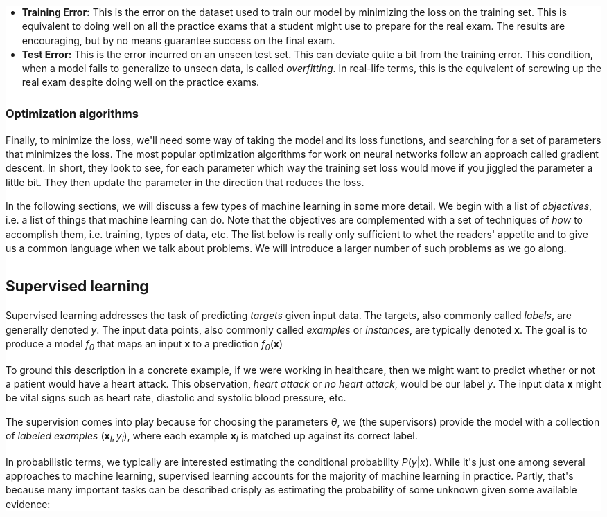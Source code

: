  * **Training Error:** This is the error on the dataset used to train our model by minimizing the loss on the training set. This is equivalent to doing well on all the practice exams that a student might use to prepare for the real exam. The results are encouraging, but by no means guarantee success on the final exam.
 * **Test Error:** This is the error incurred on an unseen test set. This can deviate quite a bit from the training error. This condition, when a model fails to generalize to unseen data, is called *overfitting*. In real-life terms, this is the equivalent of screwing up the real exam despite doing well on the practice exams.


### Optimization algorithms

Finally, to minimize the loss, we'll need some way of taking the model and its loss functions,
and searching for a set of parameters that minimizes the loss.
The most popular optimization algorithms for work on neural networks
follow an approach called gradient descent.
In short, they look to see, for each parameter which way the training set loss would move if you jiggled the parameter a little bit. They then update the parameter in the direction that reduces the loss.

In the following sections, we will discuss a few types of machine learning in some more detail. We begin with a list of *objectives*, i.e. a list of things that machine learning can do. Note that the objectives are complemented with a set of techniques of *how* to accomplish them, i.e. training, types of data, etc. The list below is really only sufficient to whet the readers' appetite and to give us a common language when we talk about problems. We will introduce a larger number of such problems as we go along.

## Supervised learning

Supervised learning addresses the task of predicting *targets* given input data.
The targets, also commonly called *labels*, are generally denoted *y*.
The input data points, also commonly called *examples* or *instances*, are typically denoted $\boldsymbol{x}$.
The goal is to produce a model $f_\theta$ that maps an input $\boldsymbol{x}$ to a prediction $f_{\theta}(\boldsymbol{x})$

To ground this description in a concrete example,
if we were working in healthcare,
then we might want to predict whether or not a patient would have a heart attack.
This observation, *heart attack* or *no heart attack*,
would be our label $y$.
The input data $\boldsymbol{x}$ might be vital signs such as heart rate, diastolic and systolic blood pressure, etc.

The supervision comes into play because for choosing the parameters $\theta$, we (the supervisors) provide the model with a collection of *labeled examples* ($\boldsymbol{x}_i, y_i$), where each example $\boldsymbol{x}_i$ is matched up against its correct label.

In probabilistic terms, we typically are interested estimating
the conditional probability $P(y|x)$.
While it's just one among several approaches to machine learning,
supervised learning accounts for the majority of machine learning in practice.
Partly, that's because many important tasks
can be described crisply as estimating the probability of some unknown given some available evidence:
